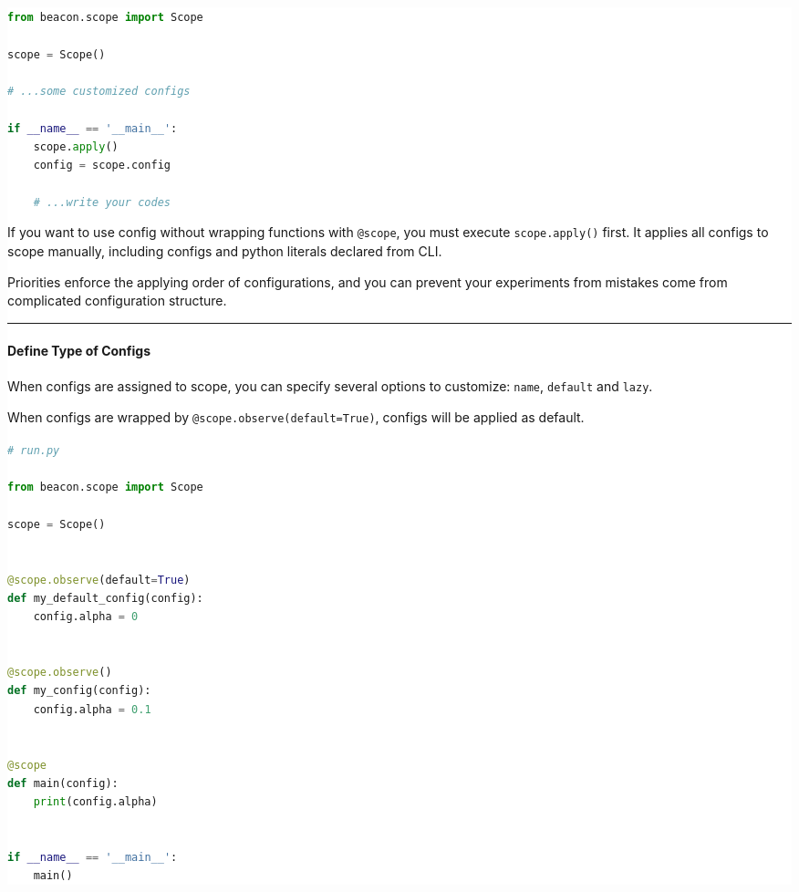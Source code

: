 ```python
from beacon.scope import Scope

scope = Scope()

# ...some customized configs

if __name__ == '__main__':
    scope.apply()
    config = scope.config
    
    # ...write your codes
```

If you want to use config without wrapping functions with `@scope`, you must execute `scope.apply()` first. It applies 
all configs to scope manually, including configs and python literals declared from CLI.

Priorities enforce the applying order of configurations, and you can prevent your experiments from mistakes come from
complicated configuration structure.

---

#### Define Type of Configs
When configs are assigned to scope, you can specify several options to customize: `name`, `default` and `lazy`.

When configs are wrapped by `@scope.observe(default=True)`, configs will be applied as default.

```python
# run.py

from beacon.scope import Scope

scope = Scope()


@scope.observe(default=True)
def my_default_config(config):
    config.alpha = 0

    
@scope.observe()
def my_config(config):
    config.alpha = 0.1


@scope
def main(config):
    print(config.alpha)

    
if __name__ == '__main__':
    main()
```
